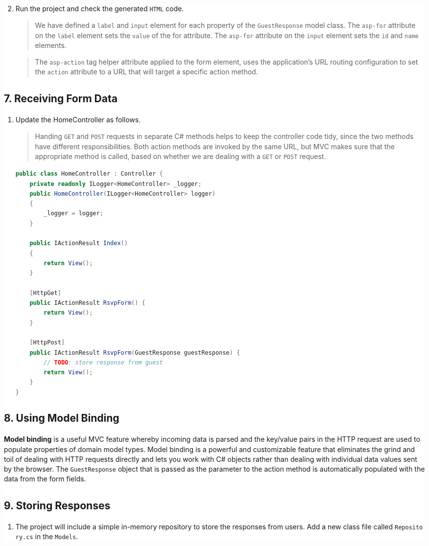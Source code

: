 2. Run the project and check the generated `HTML` code.

    > We have defined a `label` and `input` element for each property of the `GuestResponse` model class. The `asp-for` attribute on the `label` element sets the `value` of the for attribute. The `asp-for` attribute on the `input` element sets the `id` and `name` elements.

    > The `asp-action` tag helper attribute applied to the form element, uses the application’s URL routing configuration to set the `action` attribute to a URL that will target a specific action method.

##  7. <a name='ReceivingFormData'></a>Receiving Form Data

1. Update the HomeController as follows.

    > Handing `GET` and `POST` requests in separate C# methods helps to keep the controller code tidy, since the two methods have different responsibilities. Both action methods are invoked by the same URL, but MVC makes sure that the appropriate method is called, based on whether we are dealing with a `GET` or `POST` request.

    ```C#
    public class HomeController : Controller {
        private readonly ILogger<HomeController> _logger;
        public HomeController(ILogger<HomeController> logger)
        {
            _logger = logger;
        }

        public IActionResult Index()
        {
            return View();
        }

        [HttpGet] 
        public IActionResult RsvpForm() {
            return View();
        }

        [HttpPost] 
        public IActionResult RsvpForm(GuestResponse guestResponse) { 
            // TODO: store response from guest 
            return View(); 
        } 
    }
    ```

##  8. <a name='UsingModelBinding'></a>Using Model Binding

**Model binding** is a useful MVC feature whereby incoming data is parsed and the key/value pairs in the HTTP request are used to populate properties of domain model types. Model binding is a powerful and customizable feature that eliminates the grind and toil of dealing with HTTP requests directly and lets you work with C# objects rather than dealing with individual data values sent by the browser. The `GuestResponse` object that is passed as the parameter to the action method is automatically populated with the data from the form fields.

##  9. <a name='StoringResponses'></a>Storing Responses
1. The project will include a simple in-memory repository to store the responses from users. Add a new class file called `Repository.cs` in the `Models`.
